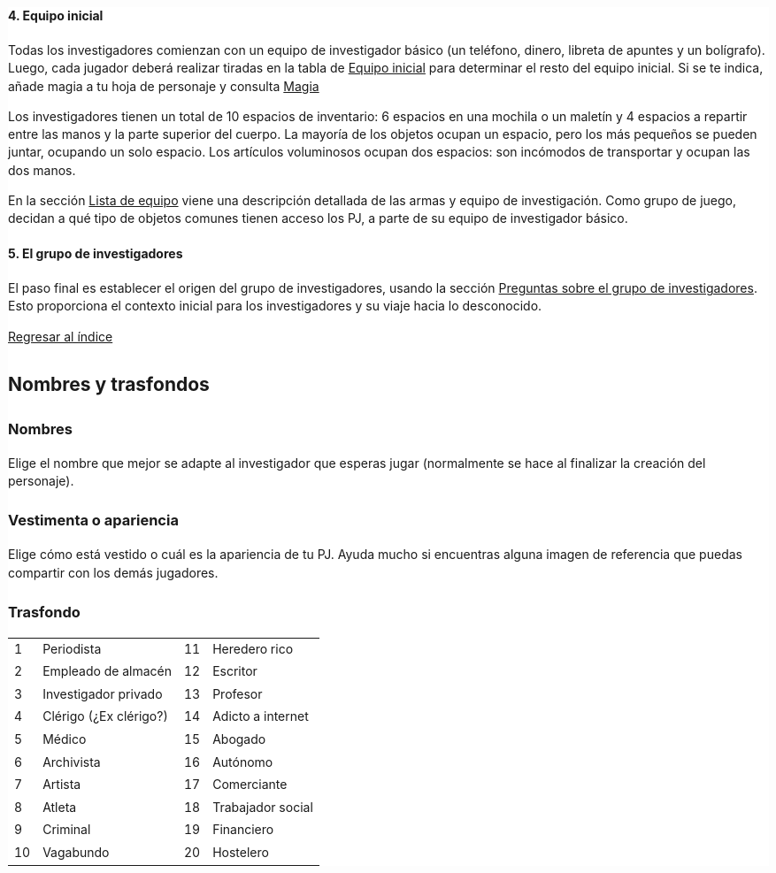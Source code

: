 #### 4. Equipo inicial

Todas los investigadores comienzan con un equipo de investigador básico (un teléfono, dinero, libreta de apuntes y un bolígrafo). Luego, cada jugador deberá realizar tiradas en la tabla de [Equipo inicial](#equipo-inicial) para determinar el resto del equipo inicial. Si se te indica, añade magia a tu hoja de personaje y consulta [Magia](#magia)

Los investigadores tienen un total de 10 espacios de inventario: 6 espacios en una mochila o un maletín y 4 espacios a repartir entre las manos y la parte superior del cuerpo. La mayoría de los objetos ocupan un espacio, pero los más pequeños se pueden juntar, ocupando un solo espacio. Los artículos voluminosos ocupan dos espacios: son incómodos de transportar y ocupan las dos manos.

En la sección [Lista de equipo](#lista-de-equipo) viene una descripción detallada de las armas y equipo de investigación. Como grupo de juego, decidan a qué tipo de objetos comunes tienen acceso los PJ, a parte de su equipo de investigador básico.

#### 5. El grupo de investigadores

El paso final es establecer el origen del grupo de investigadores, usando la sección  [Preguntas sobre el grupo de investigadores](#preguntas-sobre-el-grupo-de-investigadores). Esto proporciona el contexto inicial para los investigadores y su viaje hacia lo desconocido.

[Regresar al índice](#índice)

<p></p>

## Nombres y trasfondos

### Nombres

Elige el nombre que mejor se adapte al investigador que esperas jugar (normalmente se hace al finalizar la creación del personaje).

### Vestimenta o apariencia

Elige cómo está vestido o cuál es la apariencia de tu PJ. Ayuda mucho si encuentras alguna imagen de referencia que puedas compartir con los demás jugadores.

### Trasfondo

|      |                        |      |                   |
| ---- | ---------------------- | ---- | ----------------- |
| 1    | Periodista             | 11   | Heredero rico     |
| 2    | Empleado de almacén    | 12   | Escritor          |
| 3    | Investigador privado   | 13   | Profesor          |
| 4    | Clérigo (¿Ex clérigo?) | 14   | Adicto a internet |
| 5    | Médico                 | 15   | Abogado           |
| 6    | Archivista             | 16   | Autónomo          |
| 7    | Artista                | 17   | Comerciante       |
| 8    | Atleta                 | 18   | Trabajador social |
| 9    | Criminal               | 19   | Financiero        |
| 10   | Vagabundo              | 20   | Hostelero         |
